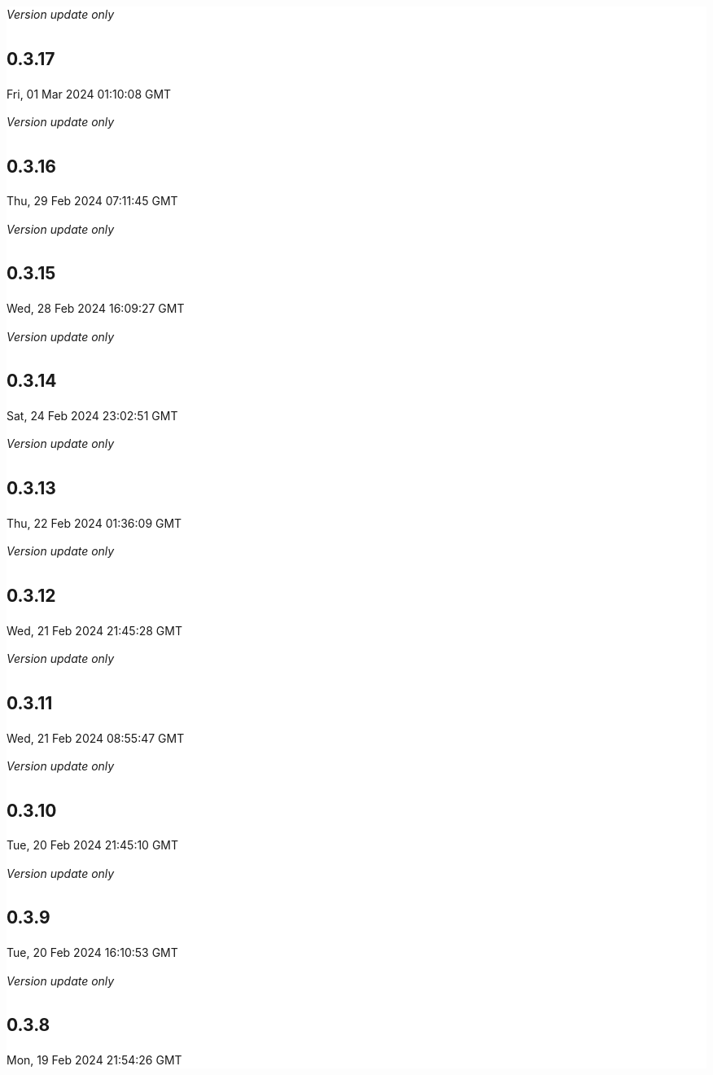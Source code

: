 _Version update only_

## 0.3.17
Fri, 01 Mar 2024 01:10:08 GMT

_Version update only_

## 0.3.16
Thu, 29 Feb 2024 07:11:45 GMT

_Version update only_

## 0.3.15
Wed, 28 Feb 2024 16:09:27 GMT

_Version update only_

## 0.3.14
Sat, 24 Feb 2024 23:02:51 GMT

_Version update only_

## 0.3.13
Thu, 22 Feb 2024 01:36:09 GMT

_Version update only_

## 0.3.12
Wed, 21 Feb 2024 21:45:28 GMT

_Version update only_

## 0.3.11
Wed, 21 Feb 2024 08:55:47 GMT

_Version update only_

## 0.3.10
Tue, 20 Feb 2024 21:45:10 GMT

_Version update only_

## 0.3.9
Tue, 20 Feb 2024 16:10:53 GMT

_Version update only_

## 0.3.8
Mon, 19 Feb 2024 21:54:26 GMT
